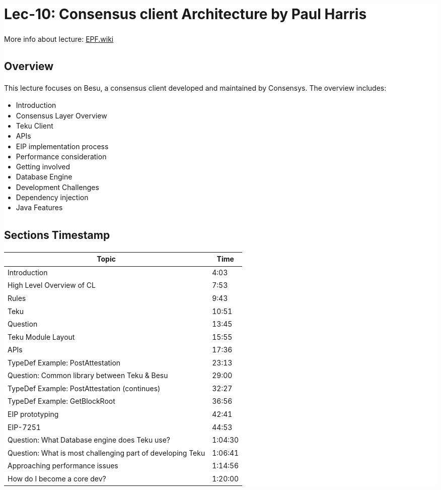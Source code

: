 # Lec-10: Consensus client Architecture by Paul Harris

More info about lecture: [EPF.wiki](https://epf.wiki/#/eps/week8-dev)

## Overview

This lecture focuses on Besu, a consensus client developed and maintained by Consensys. The overview includes:

- Introduction
- Consensus Layer Overview
- Teku Client
- APIs
- EIP implementation process
- Performance consideration
- Getting involved
- Database Engine
- Development Challenges
- Dependency injection
- Java Features

## Sections Timestamp


| Topic                                                      | Time    |
| ---------------------------------------------------------- | ------- |
| Introduction                                               | 4:03    |
| High Level Overview of CL                                  | 7:53    |
| Rules                                                      | 9:43    |
| Teku                                                       | 10:51   |
| Question                                                   | 13:45   |
| Teku Module Layout                                         | 15:55   |
| APIs                                                       | 17:36   |
| TypeDef Example: PostAttestation                           | 23:13   |
| Question: Common library between Teku & Besu               | 29:00   |
| TypeDef Example: PostAttestation (continues)               | 32:27   |
| TypeDef Example: GetBlockRoot                              | 36:56   |
| EIP prototyping                                            | 42:41   |
| EIP-7251                                                   | 44:53   |
| Question: What Database engine does Teku use?              | 1:04:30 |
| Question: What is most challenging part of developing Teku | 1:06:41 |
| Approaching performance issues                             | 1:14:56 |
| How do I become a core dev?                                | 1:20:00 |
